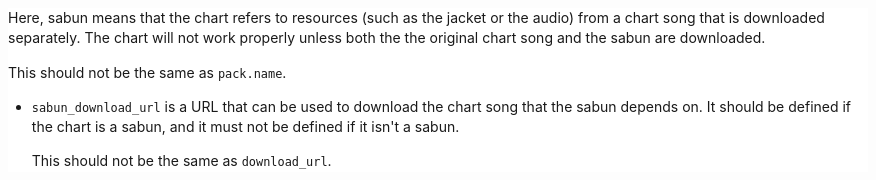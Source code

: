   Here, sabun means that the chart refers to resources (such as the jacket or the audio) from a chart song that is downloaded separately. The chart will not work properly unless both the the original chart song and the sabun are downloaded.

  This should not be the same as `pack.name`.

- `sabun_download_url` is a URL that can be used to download the chart song that the sabun depends on. It should be defined if the chart is a sabun, and it must not be defined if it isn't a sabun.

  This should not be the same as `download_url`.
